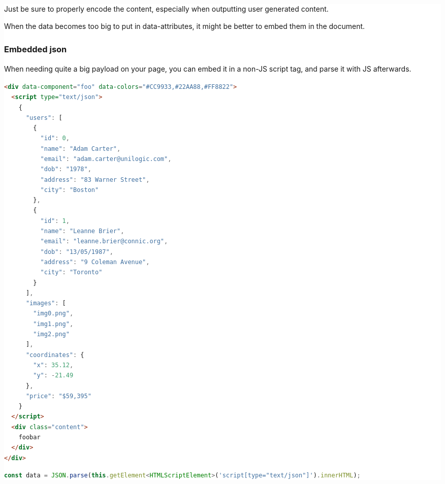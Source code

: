 Just be sure to properly encode the content, especially when outputting user generated content.

When the data becomes too big to put in data-attributes, it might be better to embed them in the
document.

### Embedded json

When needing quite a big payload on your page, you can embed it in a non-JS script tag, and parse
it with JS afterwards.

```html
<div data-component="foo" data-colors="#CC9933,#22AA88,#FF8822">
  <script type="text/json">
    {
      "users": [
        {
          "id": 0,
          "name": "Adam Carter",
          "email": "adam.carter@unilogic.com",
          "dob": "1978",
          "address": "83 Warner Street",
          "city": "Boston"
        },
        {
          "id": 1,
          "name": "Leanne Brier",
          "email": "leanne.brier@connic.org",
          "dob": "13/05/1987",
          "address": "9 Coleman Avenue",
          "city": "Toronto"
        }
      ],
      "images": [
        "img0.png",
        "img1.png",
        "img2.png"
      ],
      "coordinates": {
        "x": 35.12,
        "y": -21.49
      },
      "price": "$59,395"
    }
  </script>
  <div class="content">
    foobar
  </div>
</div>
```
```js
const data = JSON.parse(this.getElement<HTMLScriptElement>('script[type="text/json"]').innerHTML);
```
